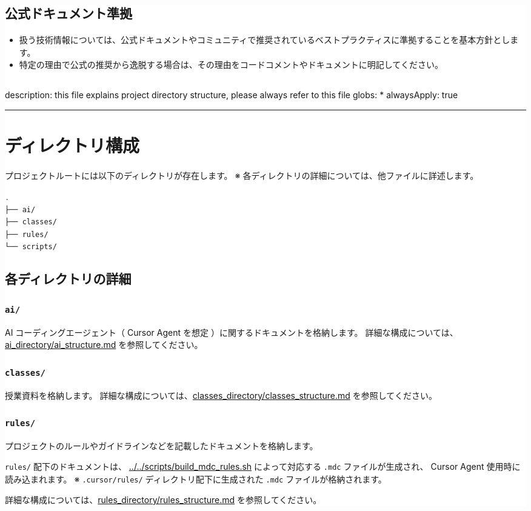 ## 公式ドキュメント準拠

- 扱う技術情報については、公式ドキュメントやコミュニティで推奨されているベストプラクティスに準拠することを基本方針とします。
- 特定の理由で公式の推奨から逸脱する場合は、その理由をコードコメントやドキュメントに明記してください。
  </file>

## <file path=".cursor/rules/general_general_structure.mdc">

description: this file explains project directory structure, please always refer to this file
globs: \*
alwaysApply: true

---

# ディレクトリ構成

プロジェクトルートには以下のディレクトリが存在します。
※ 各ディレクトリの詳細については、他ファイルに詳述します。

```sh
.
├── ai/
├── classes/
├── rules/
└── scripts/
```

## 各ディレクトリの詳細

### `ai/`

AI コーディングエージェント（ Cursor Agent を想定 ）に関するドキュメントを格納します。
詳細な構成については、[ai_directory/ai_structure.md](../ai_directory/ai_structure.md) を参照してください。

### `classes/`

授業資料を格納します。
詳細な構成については、[classes_directory/classes_structure.md](../classes_directory/classes_structure.md) を参照してください。

### `rules/`

プロジェクトのルールやガイドラインなどを記載したドキュメントを格納します。

`rules/` 配下のドキュメントは、 [../../scripts/build_mdc_rules.sh](../../scripts/build_mdc_rules.sh) によって対応する `.mdc` ファイルが生成され、
Cursor Agent 使用時に読み込まれます。
※ `.cursor/rules/` ディレクトリ配下に生成された `.mdc` ファイルが格納されます。

詳細な構成については、[rules_directory/rules_structure.md](../rules_directory/rules_structure.md) を参照してください。

